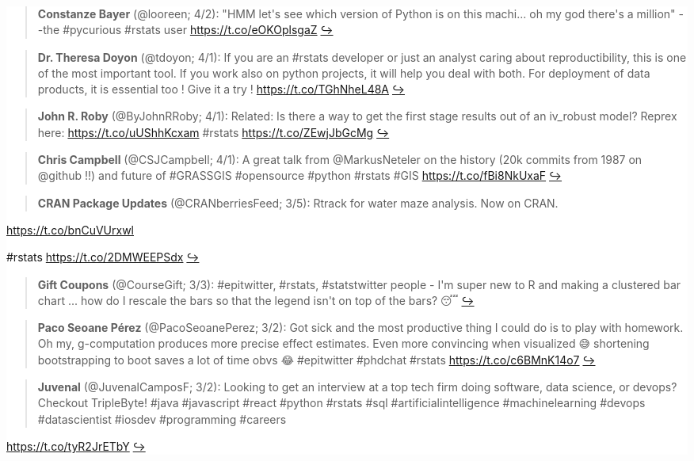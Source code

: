 


> **Constanze Bayer** (@looreen; 4/2): "HMM let's see which version of Python is on this machi... oh my god there's a million" --the #pycurious #rstats user https://t.co/eOKOplsgaZ  [&#8618;](https://twitter.com/dataandme/status/1192184943977193472)




> **Dr. Theresa Doyon** (@tdoyon; 4/1): If you are an #rstats developer or just an analyst caring about reproductibility, this is one of the most important tool. If you work also on python projects, it will help you deal with both. For deployment of data products, it is essential too ! 
Give it a try ! https://t.co/TGhNheL48A  [&#8618;](https://twitter.com/dataandme/status/1192231191728009217)




> **John R. Roby** (@ByJohnRRoby; 4/1): Related: Is there a way to get the first stage results out of an iv_robust model? Reprex here: https://t.co/uUShhKcxam #rstats https://t.co/ZEwjJbGcMg  [&#8618;](https://twitter.com/dataandme/status/1192223780871036929)




> **Chris Campbell** (@CSJCampbell; 4/1): A great talk from @MarkusNeteler on the history (20k commits from 1987 on @github !!) and future of #GRASSGIS
#opensource #python #rstats #GIS https://t.co/fBi8NkUxaF  [&#8618;](https://twitter.com/dataandme/status/1192182309912481792)




> **CRAN Package Updates** (@CRANberriesFeed; 3/5): Rtrack for water maze analysis.
Now on CRAN.
>
https://t.co/bnCuVUrxwl
>
#rstats https://t.co/2DMWEEPSdx  [&#8618;](https://twitter.com/dataandme/status/1192201749383254016)




> **Gift Coupons** (@CourseGift; 3/3): #epitwitter, #rstats, #statstwitter people - I'm super new to R and making a clustered bar chart ... how do I rescale the bars so that the legend isn't on top of the bars? 😴  [&#8618;](https://twitter.com/dataandme/status/1192243962901401601)




> **Paco Seoane Pérez** (@PacoSeoanePerez; 3/2): Got sick and the most productive thing I could do is to play with homework. Oh my, g-computation produces more precise effect estimates. Even more convincing when visualized 😅 shortening bootstrapping to boot saves a lot of time obvs 😂 #epitwitter #phdchat #rstats https://t.co/c6BMnK14o7  [&#8618;](https://twitter.com/dataandme/status/1192245572045955073)




> **Juvenal** (@JuvenalCamposF; 3/2): Looking to get an interview at a top tech firm doing software, data science, or devops? Checkout TripleByte!
#java #javascript #react #python #rstats #sql #artificialintelligence #machinelearning #devops #datascientist #iosdev #programming #careers
>
https://t.co/tyR2JrETbY  [&#8618;](https://twitter.com/dataandme/status/1192244151850430464)
